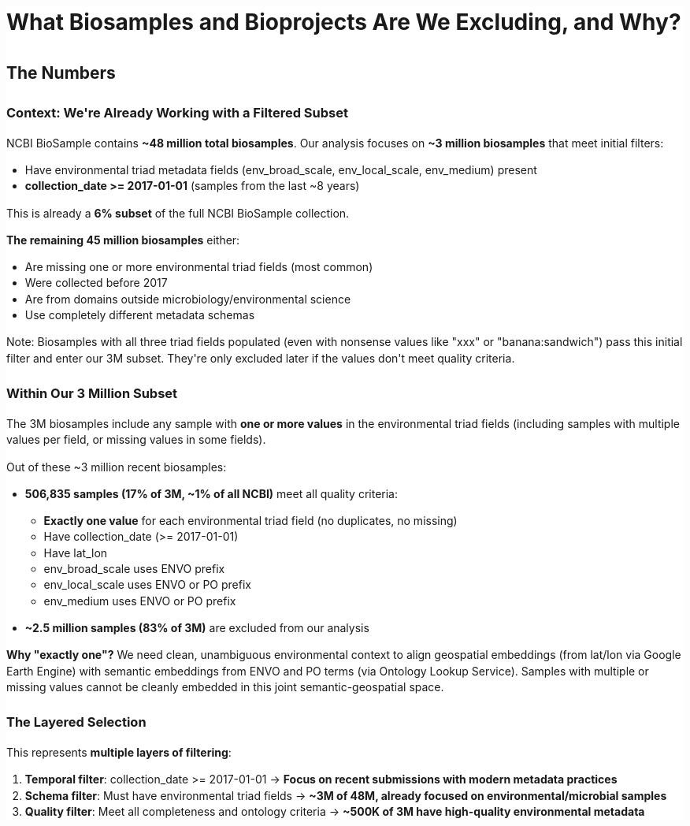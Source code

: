 # What Biosamples and Bioprojects Are We Excluding, and Why?

## The Numbers

### Context: We're Already Working with a Filtered Subset

NCBI BioSample contains **~48 million total biosamples**. Our analysis focuses on **~3 million biosamples** that meet initial filters:
- Have environmental triad metadata fields (env_broad_scale, env_local_scale, env_medium) present
- **collection_date >= 2017-01-01** (samples from the last ~8 years)

This is already a **6% subset** of the full NCBI BioSample collection.

**The remaining 45 million biosamples** either:
- Are missing one or more environmental triad fields (most common)
- Were collected before 2017
- Are from domains outside microbiology/environmental science
- Use completely different metadata schemas

Note: Biosamples with all three triad fields populated (even with nonsense values like "xxx" or "banana:sandwich") pass this initial filter and enter our 3M subset. They're only excluded later if the values don't meet quality criteria.

### Within Our 3 Million Subset

The 3M biosamples include any sample with **one or more values** in the environmental triad fields (including samples with multiple values per field, or missing values in some fields).

Out of these ~3 million recent biosamples:

- **506,835 samples (17% of 3M, ~1% of all NCBI)** meet all quality criteria:
  - **Exactly one value** for each environmental triad field (no duplicates, no missing)
  - Have collection_date (>= 2017-01-01)
  - Have lat_lon
  - env_broad_scale uses ENVO prefix
  - env_local_scale uses ENVO or PO prefix
  - env_medium uses ENVO or PO prefix

- **~2.5 million samples (83% of 3M)** are excluded from our analysis

**Why "exactly one"?** We need clean, unambiguous environmental context to align geospatial embeddings (from lat/lon via Google Earth Engine) with semantic embeddings from ENVO and PO terms (via Ontology Lookup Service). Samples with multiple or missing values cannot be cleanly embedded in this joint semantic-geospatial space.

### The Layered Selection

This represents **multiple layers of filtering**:

1. **Temporal filter**: collection_date >= 2017-01-01 → **Focus on recent submissions with modern metadata practices**
2. **Schema filter**: Must have environmental triad fields → **~3M of 48M, already focused on environmental/microbial samples**
3. **Quality filter**: Meet all completeness and ontology criteria → **~500K of 3M have high-quality environmental metadata**
